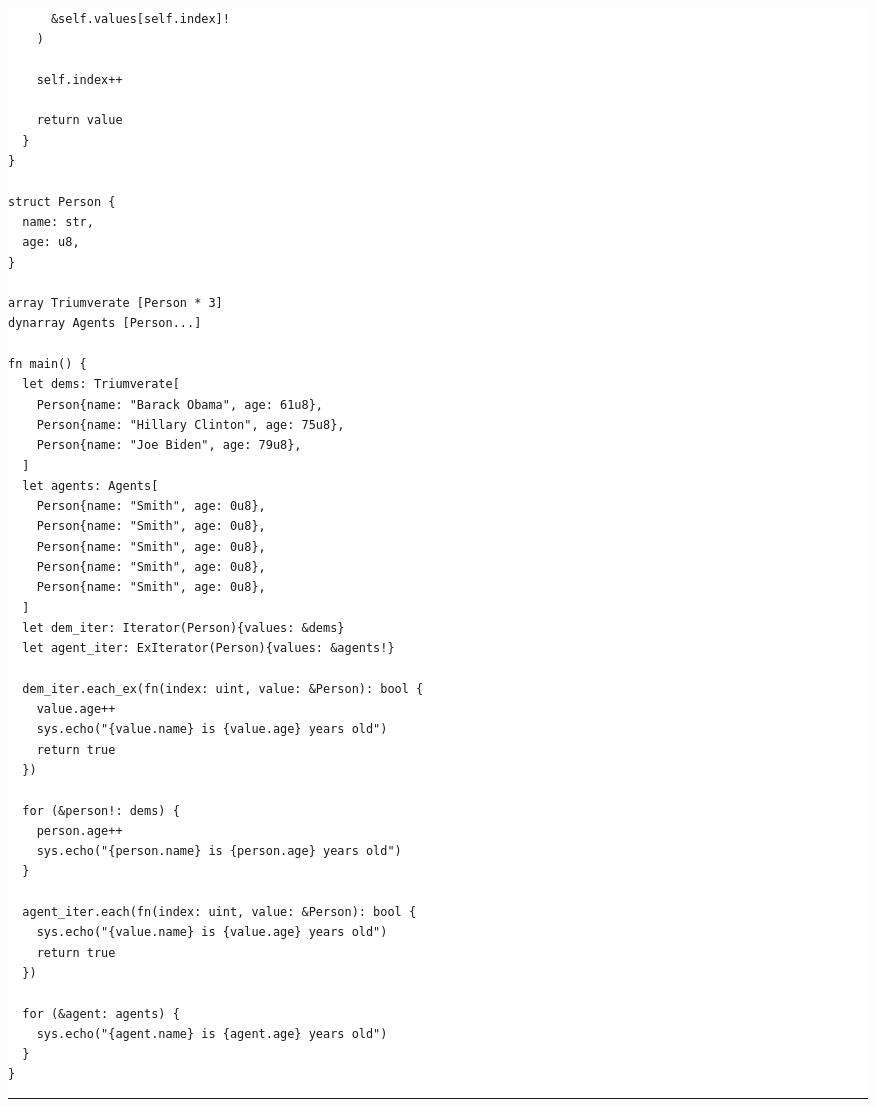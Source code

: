 ```sylva
      &self.values[self.index]!
    )

    self.index++

    return value
  }
}

struct Person {
  name: str,
  age: u8,
}

array Triumverate [Person * 3]
dynarray Agents [Person...]

fn main() {
  let dems: Triumverate[
    Person{name: "Barack Obama", age: 61u8},
    Person{name: "Hillary Clinton", age: 75u8},
    Person{name: "Joe Biden", age: 79u8},
  ]
  let agents: Agents[
    Person{name: "Smith", age: 0u8},
    Person{name: "Smith", age: 0u8},
    Person{name: "Smith", age: 0u8},
    Person{name: "Smith", age: 0u8},
    Person{name: "Smith", age: 0u8},
  ]
  let dem_iter: Iterator(Person){values: &dems}
  let agent_iter: ExIterator(Person){values: &agents!}

  dem_iter.each_ex(fn(index: uint, value: &Person): bool {
    value.age++
    sys.echo("{value.name} is {value.age} years old")
    return true
  })

  for (&person!: dems) {
    person.age++
    sys.echo("{person.name} is {person.age} years old")
  }

  agent_iter.each(fn(index: uint, value: &Person): bool {
    sys.echo("{value.name} is {value.age} years old")
    return true
  })

  for (&agent: agents) {
    sys.echo("{agent.name} is {agent.age} years old")
  }
}
```

---